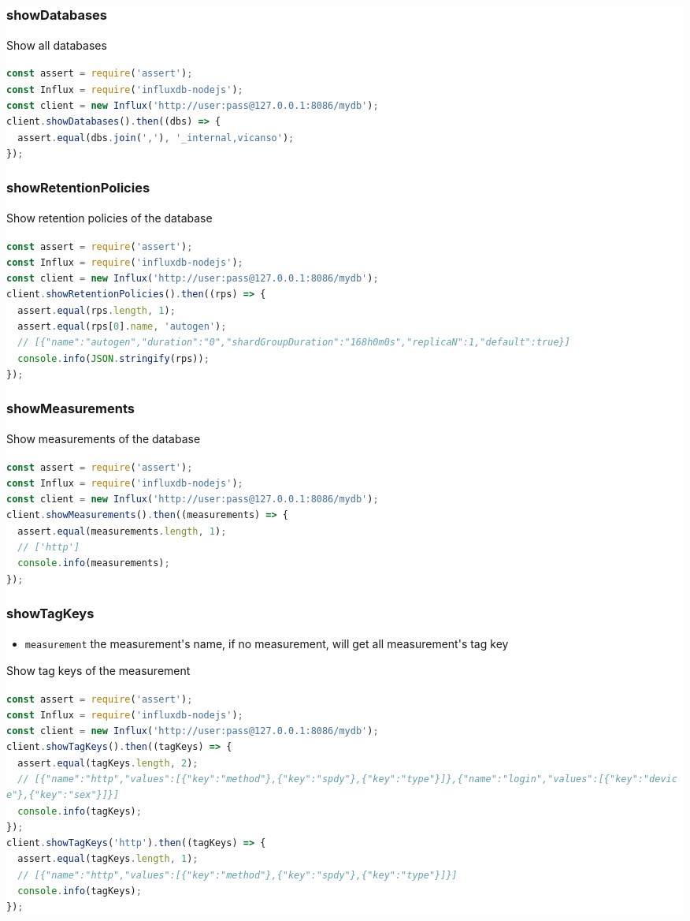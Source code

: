 ### showDatabases

Show all databases

```js
const assert = require('assert');
const Influx = require('influxdb-nodejs');
const client = new Influx('http://user:pass@127.0.0.1:8086/mydb');
client.showDatabases().then((dbs) => {
  assert.equal(dbs.join(','), '_internal,vicanso');
});
```

### showRetentionPolicies

Show retention policies of the database

```js
const assert = require('assert');
const Influx = require('influxdb-nodejs');
const client = new Influx('http://user:pass@127.0.0.1:8086/mydb');
client.showRetentionPolicies().then((rps) => {
  assert.equal(rps.length, 1);
  assert.equal(rps[0].name, 'autogen');
  // [{"name":"autogen","duration":"0","shardGroupDuration":"168h0m0s","replicaN":1,"default":true}]
  console.info(JSON.stringify(rps));
});
```

### showMeasurements

Show measurements of the database

```js
const assert = require('assert');
const Influx = require('influxdb-nodejs');
const client = new Influx('http://user:pass@127.0.0.1:8086/mydb');
client.showMeasurements().then((measurements) => {
  assert.equal(measurements.length, 1);
  // ['http']
  console.info(measurements);
});
```

### showTagKeys

- `measurement` the measurement's name, if no measurement, will get all measurement's tag key

Show tag keys of the measurement

```js
const assert = require('assert');
const Influx = require('influxdb-nodejs');
const client = new Influx('http://user:pass@127.0.0.1:8086/mydb');
client.showTagKeys().then((tagKeys) => {
  assert.equal(tagKeys.length, 2);
  // [{"name":"http","values":[{"key":"method"},{"key":"spdy"},{"key":"type"}]},{"name":"login","values":[{"key":"device"},{"key":"sex"}]}]
  console.info(tagKeys);
});
client.showTagKeys('http').then((tagKeys) => {
  assert.equal(tagKeys.length, 1);
  // [{"name":"http","values":[{"key":"method"},{"key":"spdy"},{"key":"type"}]}]
  console.info(tagKeys);
});
```
